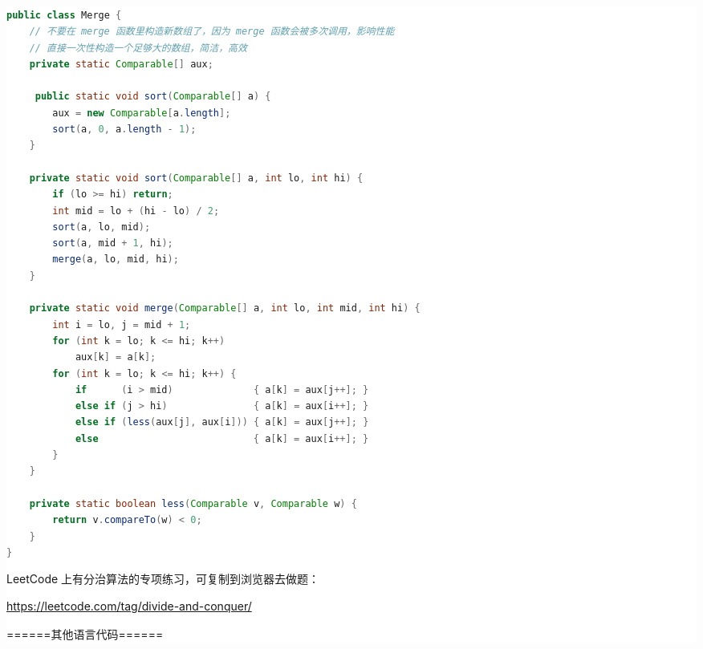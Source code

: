 ```java
public class Merge {
    // 不要在 merge 函数里构造新数组了，因为 merge 函数会被多次调用，影响性能
    // 直接一次性构造一个足够大的数组，简洁，高效
    private static Comparable[] aux;

     public static void sort(Comparable[] a) {
        aux = new Comparable[a.length];
        sort(a, 0, a.length - 1);
    }

    private static void sort(Comparable[] a, int lo, int hi) {
        if (lo >= hi) return;
        int mid = lo + (hi - lo) / 2;
        sort(a, lo, mid);
        sort(a, mid + 1, hi);
        merge(a, lo, mid, hi);
    }

    private static void merge(Comparable[] a, int lo, int mid, int hi) {
        int i = lo, j = mid + 1;
        for (int k = lo; k <= hi; k++)
            aux[k] = a[k];
        for (int k = lo; k <= hi; k++) {
            if      (i > mid)              { a[k] = aux[j++]; }
            else if (j > hi)               { a[k] = aux[i++]; }
            else if (less(aux[j], aux[i])) { a[k] = aux[j++]; }
            else                           { a[k] = aux[i++]; }
        }
    }

    private static boolean less(Comparable v, Comparable w) {
        return v.compareTo(w) < 0;
    }
}
```

LeetCode 上有分治算法的专项练习，可复制到浏览器去做题：

https://leetcode.com/tag/divide-and-conquer/




  

======其他语言代码======